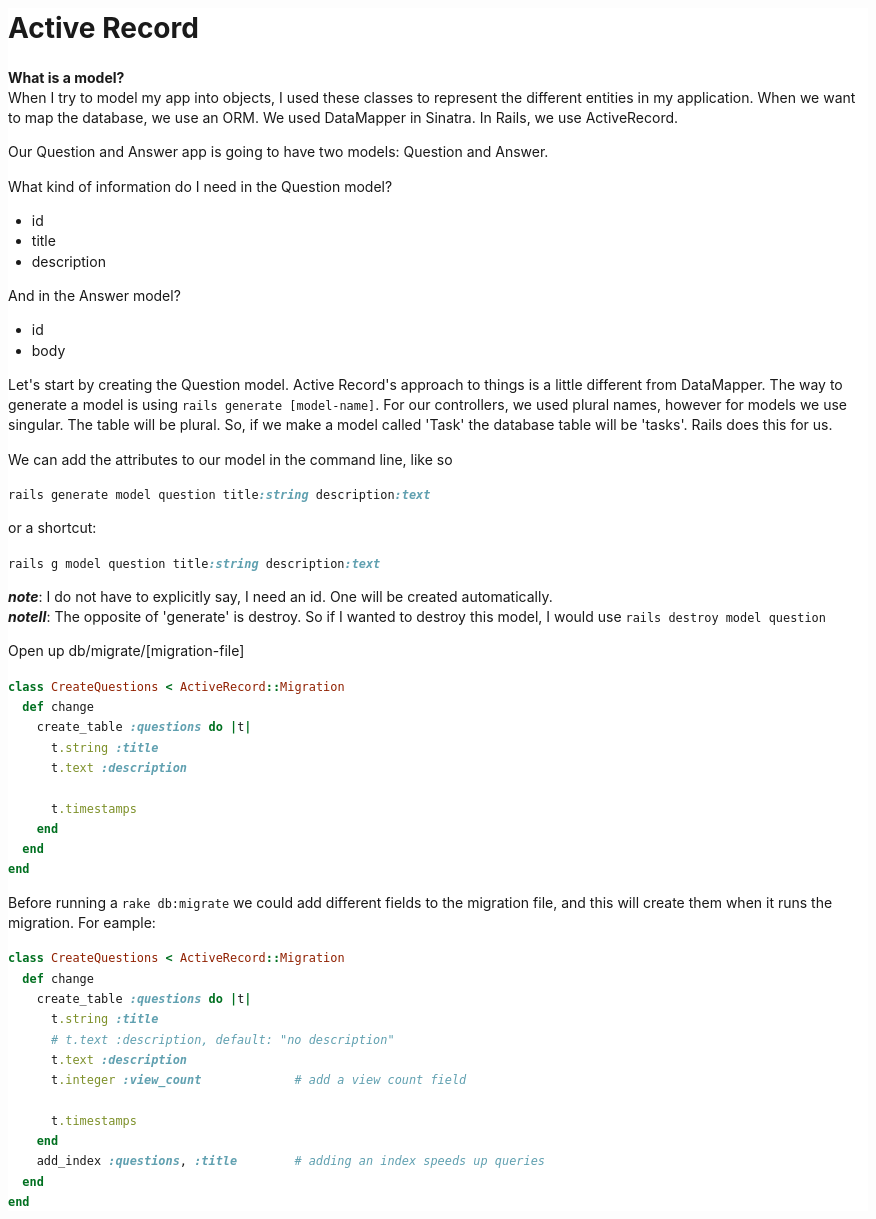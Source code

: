 # Active Record  
  
**What is a model?**  
When I try to model my app into objects, I used these classes to represent the different entities in my application. When we want to map the database, we use an ORM. We used DataMapper in Sinatra. In Rails, we use ActiveRecord.  
  
Our Question and Answer app is going to have two models: Question and Answer.  
  
What kind of information do I need in the Question model?  
  * id
  * title
  * description   

And in the Answer model?  
  * id
  * body  

Let's start by creating the Question model. Active Record's approach to things is a little different from DataMapper. The way to generate a model is using `rails generate [model-name]`. For our controllers, we used plural names, however for models we use singular. The table will be plural. So, if we make a model called 'Task' the database table will be 'tasks'. Rails does this for us.  
  
We can add the attributes to our model in the command line, like so  
```ruby
rails generate model question title:string description:text
```  
or a shortcut:
```ruby
rails g model question title:string description:text
```
***note***: I do not have to explicitly say, I need an id. One will be created automatically.  
***noteII***: The opposite of 'generate' is destroy. So if I wanted to destroy this model, I would use `rails destroy model question`   
  
Open up db/migrate/[migration-file]  
```ruby
class CreateQuestions < ActiveRecord::Migration
  def change
    create_table :questions do |t|
      t.string :title
      t.text :description

      t.timestamps
    end
  end
end
```  
  
Before running a `rake db:migrate` we could add different fields to the migration file, and this will create them when it runs the migration. For eample:  
```ruby
class CreateQuestions < ActiveRecord::Migration
  def change
    create_table :questions do |t|
      t.string :title
      # t.text :description, default: "no description"
      t.text :description
      t.integer :view_count             # add a view count field

      t.timestamps
    end
    add_index :questions, :title        # adding an index speeds up queries
  end
end
```  